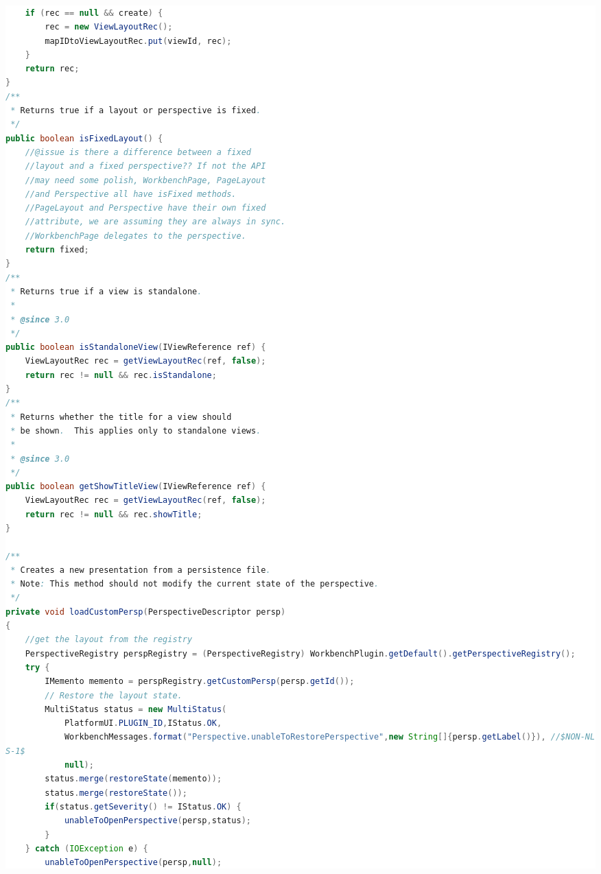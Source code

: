 ```java
    if (rec == null && create) {
        rec = new ViewLayoutRec();
        mapIDtoViewLayoutRec.put(viewId, rec);
    }
    return rec;
}
/**
 * Returns true if a layout or perspective is fixed.
 */
public boolean isFixedLayout() {
	//@issue is there a difference between a fixed
	//layout and a fixed perspective?? If not the API
	//may need some polish, WorkbenchPage, PageLayout
	//and Perspective all have isFixed methods.  
	//PageLayout and Perspective have their own fixed
	//attribute, we are assuming they are always in sync.
	//WorkbenchPage delegates to the perspective.
	return fixed;
}
/**
 * Returns true if a view is standalone.
 * 
 * @since 3.0
 */
public boolean isStandaloneView(IViewReference ref) {
    ViewLayoutRec rec = getViewLayoutRec(ref, false);
    return rec != null && rec.isStandalone;
}
/**
 * Returns whether the title for a view should
 * be shown.  This applies only to standalone views.
 * 
 * @since 3.0
 */
public boolean getShowTitleView(IViewReference ref) {
    ViewLayoutRec rec = getViewLayoutRec(ref, false);
    return rec != null && rec.showTitle;
}

/**
 * Creates a new presentation from a persistence file.
 * Note: This method should not modify the current state of the perspective.
 */
private void loadCustomPersp(PerspectiveDescriptor persp)
{
	//get the layout from the registry	
	PerspectiveRegistry perspRegistry = (PerspectiveRegistry) WorkbenchPlugin.getDefault().getPerspectiveRegistry();
	try {
		IMemento memento = perspRegistry.getCustomPersp(persp.getId());
		// Restore the layout state.
		MultiStatus status = new MultiStatus(
			PlatformUI.PLUGIN_ID,IStatus.OK,
			WorkbenchMessages.format("Perspective.unableToRestorePerspective",new String[]{persp.getLabel()}), //$NON-NLS-1$
			null);
		status.merge(restoreState(memento));
		status.merge(restoreState());
		if(status.getSeverity() != IStatus.OK) {
			unableToOpenPerspective(persp,status);
		}
	} catch (IOException e) {
		unableToOpenPerspective(persp,null);
```
